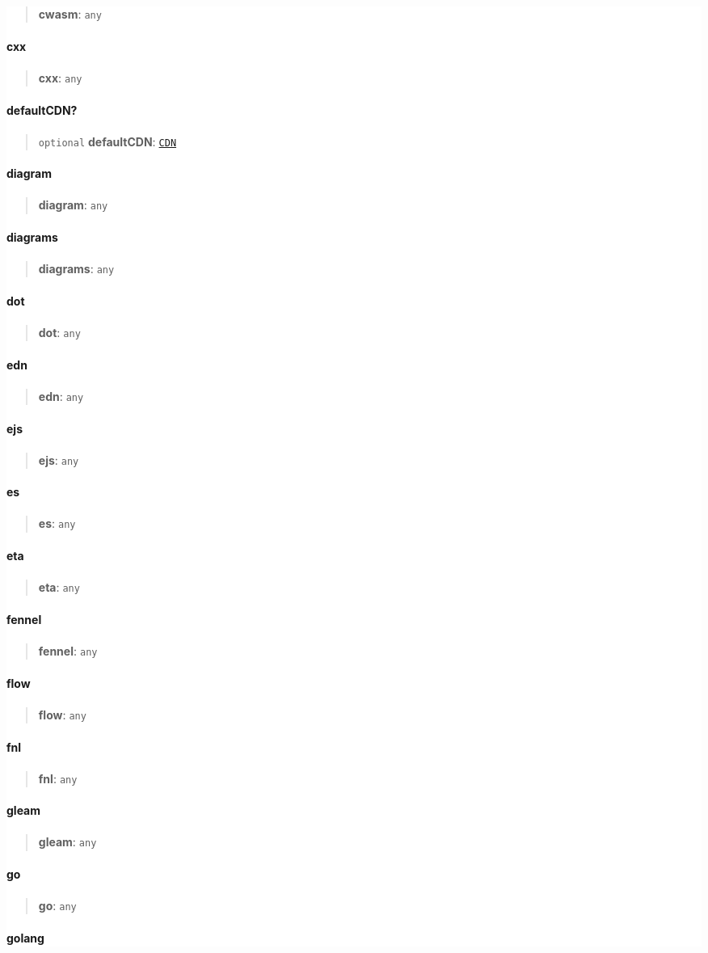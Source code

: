 > **cwasm**: `any`

#### cxx

> **cxx**: `any`

#### defaultCDN?

> `optional` **defaultCDN**: [`CDN`](../type-aliases/CDN.md)

#### diagram

> **diagram**: `any`

#### diagrams

> **diagrams**: `any`

#### dot

> **dot**: `any`

#### edn

> **edn**: `any`

#### ejs

> **ejs**: `any`

#### es

> **es**: `any`

#### eta

> **eta**: `any`

#### fennel

> **fennel**: `any`

#### flow

> **flow**: `any`

#### fnl

> **fnl**: `any`

#### gleam

> **gleam**: `any`

#### go

> **go**: `any`

#### golang
